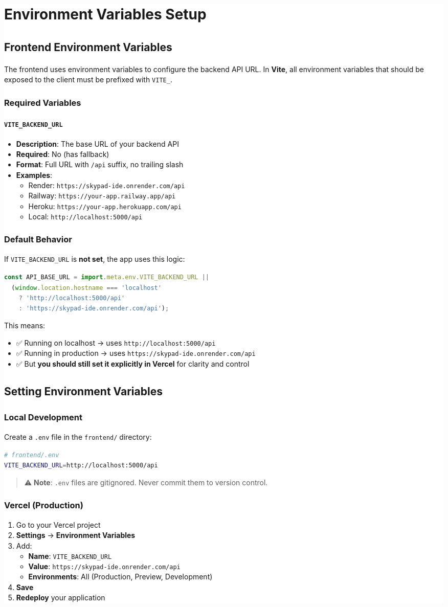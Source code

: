 # Environment Variables Setup

## Frontend Environment Variables

The frontend uses environment variables to configure the backend API URL. In **Vite**, all environment variables that should be exposed to the client must be prefixed with `VITE_`.

### Required Variables

#### `VITE_BACKEND_URL`
- **Description**: The base URL of your backend API
- **Required**: No (has fallback)
- **Format**: Full URL with `/api` suffix, no trailing slash
- **Examples**:
  - Render: `https://skypad-ide.onrender.com/api`
  - Railway: `https://your-app.railway.app/api`
  - Heroku: `https://your-app.herokuapp.com/api`
  - Local: `http://localhost:5000/api`

### Default Behavior

If `VITE_BACKEND_URL` is **not set**, the app uses this logic:

```javascript
const API_BASE_URL = import.meta.env.VITE_BACKEND_URL || 
  (window.location.hostname === 'localhost' 
    ? 'http://localhost:5000/api' 
    : 'https://skypad-ide.onrender.com/api');
```

This means:
- ✅ Running on localhost → uses `http://localhost:5000/api`
- ✅ Running in production → uses `https://skypad-ide.onrender.com/api`
- ✅ But **you should still set it explicitly in Vercel** for clarity and control

## Setting Environment Variables

### Local Development

Create a `.env` file in the `frontend/` directory:

```bash
# frontend/.env
VITE_BACKEND_URL=http://localhost:5000/api
```

> ⚠️ **Note**: `.env` files are gitignored. Never commit them to version control.

### Vercel (Production)

1. Go to your Vercel project
2. **Settings** → **Environment Variables**
3. Add:
   - **Name**: `VITE_BACKEND_URL`
   - **Value**: `https://skypad-ide.onrender.com/api`
   - **Environments**: All (Production, Preview, Development)
4. **Save**
5. **Redeploy** your application
